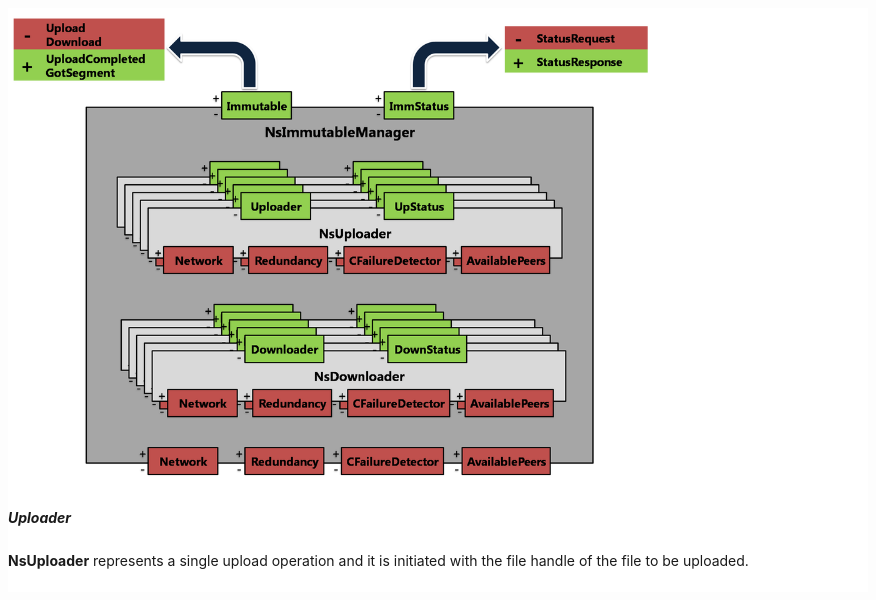 <img src='https://github.com/maismail/nilestore/raw/wiki/nilestore/immmanager.png' align='middle' title='NsImmutableManager Component' width='640' height='480' />

<h5>Uploader</h5>

<b>NsUploader</b> represents a single upload operation and it is initiated with the file handle of the file to be uploaded.<br>
<br>